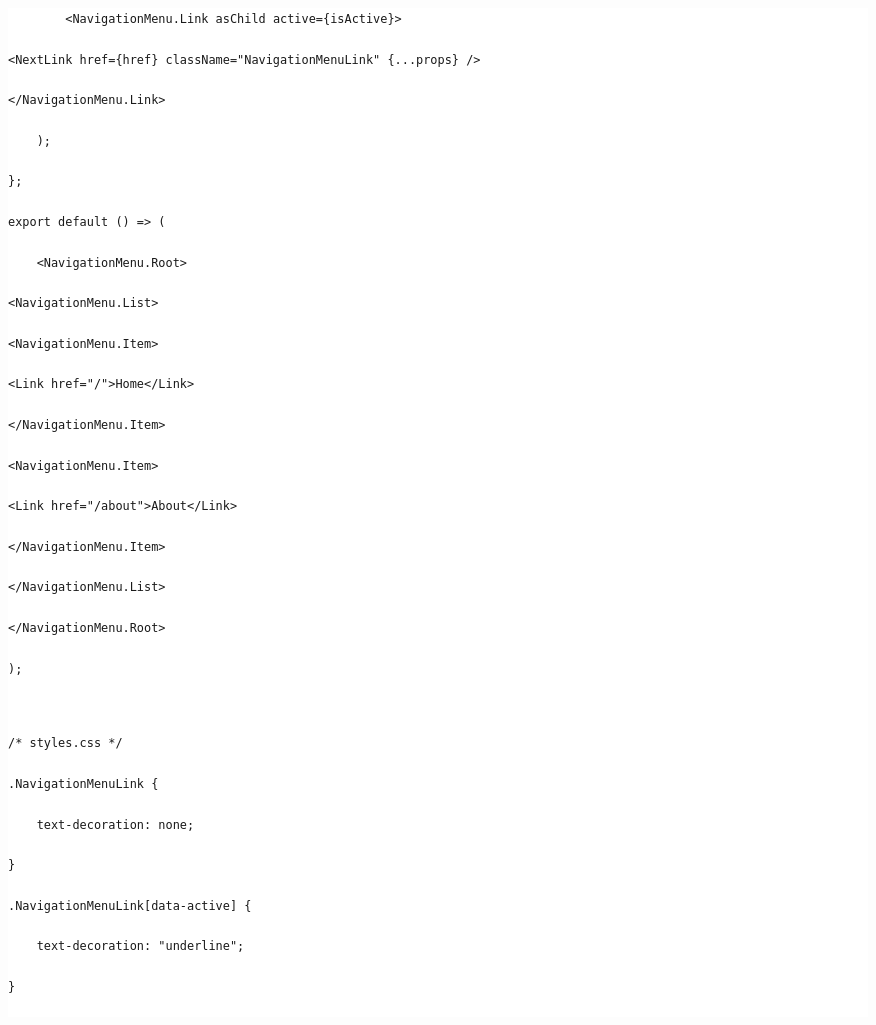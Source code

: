 ```
		<NavigationMenu.Link asChild active={isActive}>

<NextLink href={href} className="NavigationMenuLink" {...props} />

</NavigationMenu.Link>

	);

};

export default () => (

	<NavigationMenu.Root>

<NavigationMenu.List>

<NavigationMenu.Item>

<Link href="/">Home</Link>

</NavigationMenu.Item>

<NavigationMenu.Item>

<Link href="/about">About</Link>

</NavigationMenu.Item>

</NavigationMenu.List>

</NavigationMenu.Root>

);


```

```

/* styles.css */

.NavigationMenuLink {

	text-decoration: none;

}

.NavigationMenuLink[data-active] {

	text-decoration: "underline";

}


```

